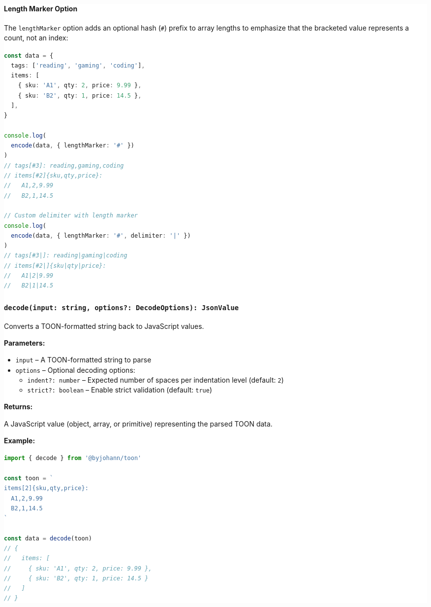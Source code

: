 #### Length Marker Option

The `lengthMarker` option adds an optional hash (`#`) prefix to array lengths to emphasize that the bracketed value represents a count, not an index:

```ts
const data = {
  tags: ['reading', 'gaming', 'coding'],
  items: [
    { sku: 'A1', qty: 2, price: 9.99 },
    { sku: 'B2', qty: 1, price: 14.5 },
  ],
}

console.log(
  encode(data, { lengthMarker: '#' })
)
// tags[#3]: reading,gaming,coding
// items[#2]{sku,qty,price}:
//   A1,2,9.99
//   B2,1,14.5

// Custom delimiter with length marker
console.log(
  encode(data, { lengthMarker: '#', delimiter: '|' })
)
// tags[#3|]: reading|gaming|coding
// items[#2|]{sku|qty|price}:
//   A1|2|9.99
//   B2|1|14.5
```

### `decode(input: string, options?: DecodeOptions): JsonValue`

Converts a TOON-formatted string back to JavaScript values.

**Parameters:**

- `input` – A TOON-formatted string to parse
- `options` – Optional decoding options:
  - `indent?: number` – Expected number of spaces per indentation level (default: `2`)
  - `strict?: boolean` – Enable strict validation (default: `true`)

**Returns:**

A JavaScript value (object, array, or primitive) representing the parsed TOON data.

**Example:**

```ts
import { decode } from '@byjohann/toon'

const toon = `
items[2]{sku,qty,price}:
  A1,2,9.99
  B2,1,14.5
`

const data = decode(toon)
// {
//   items: [
//     { sku: 'A1', qty: 2, price: 9.99 },
//     { sku: 'B2', qty: 1, price: 14.5 }
//   ]
// }
```
